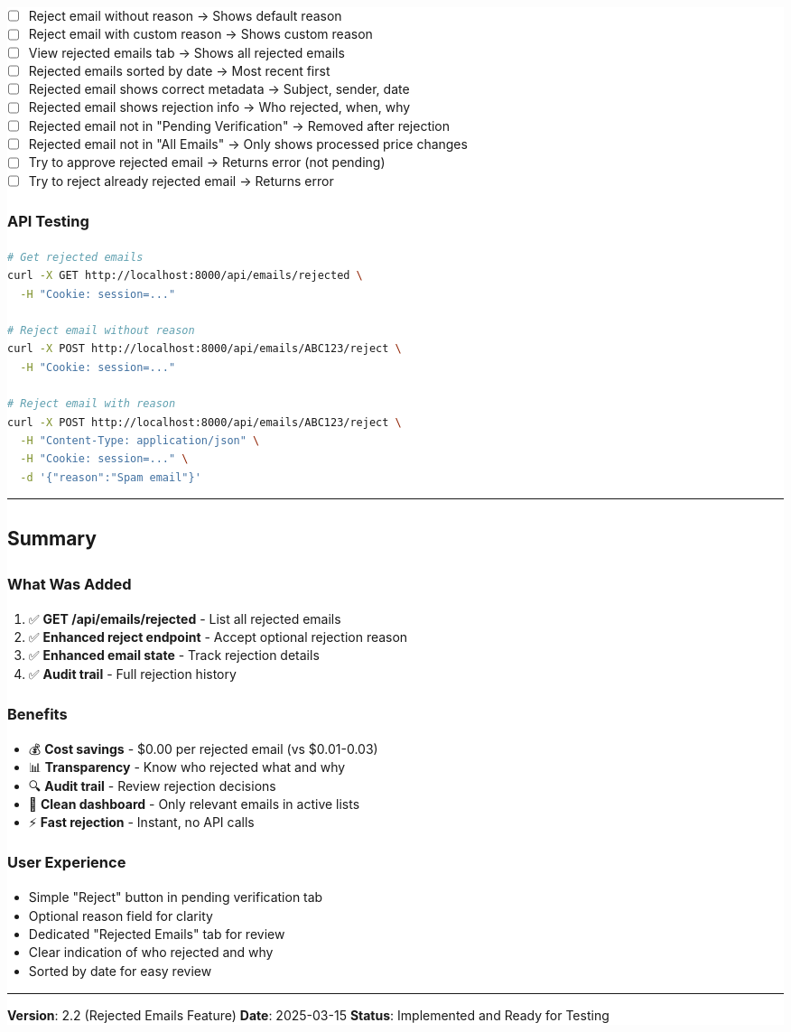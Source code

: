 - [ ] Reject email without reason → Shows default reason
- [ ] Reject email with custom reason → Shows custom reason
- [ ] View rejected emails tab → Shows all rejected emails
- [ ] Rejected emails sorted by date → Most recent first
- [ ] Rejected email shows correct metadata → Subject, sender, date
- [ ] Rejected email shows rejection info → Who rejected, when, why
- [ ] Rejected email not in "Pending Verification" → Removed after rejection
- [ ] Rejected email not in "All Emails" → Only shows processed price changes
- [ ] Try to approve rejected email → Returns error (not pending)
- [ ] Try to reject already rejected email → Returns error

### API Testing

```bash
# Get rejected emails
curl -X GET http://localhost:8000/api/emails/rejected \
  -H "Cookie: session=..."

# Reject email without reason
curl -X POST http://localhost:8000/api/emails/ABC123/reject \
  -H "Cookie: session=..."

# Reject email with reason
curl -X POST http://localhost:8000/api/emails/ABC123/reject \
  -H "Content-Type: application/json" \
  -H "Cookie: session=..." \
  -d '{"reason":"Spam email"}'
```

---

## Summary

### What Was Added

1. ✅ **GET /api/emails/rejected** - List all rejected emails
2. ✅ **Enhanced reject endpoint** - Accept optional rejection reason
3. ✅ **Enhanced email state** - Track rejection details
4. ✅ **Audit trail** - Full rejection history

### Benefits

- 💰 **Cost savings** - $0.00 per rejected email (vs $0.01-0.03)
- 📊 **Transparency** - Know who rejected what and why
- 🔍 **Audit trail** - Review rejection decisions
- 🧹 **Clean dashboard** - Only relevant emails in active lists
- ⚡ **Fast rejection** - Instant, no API calls

### User Experience

- Simple "Reject" button in pending verification tab
- Optional reason field for clarity
- Dedicated "Rejected Emails" tab for review
- Clear indication of who rejected and why
- Sorted by date for easy review

---

**Version**: 2.2 (Rejected Emails Feature)
**Date**: 2025-03-15
**Status**: Implemented and Ready for Testing
